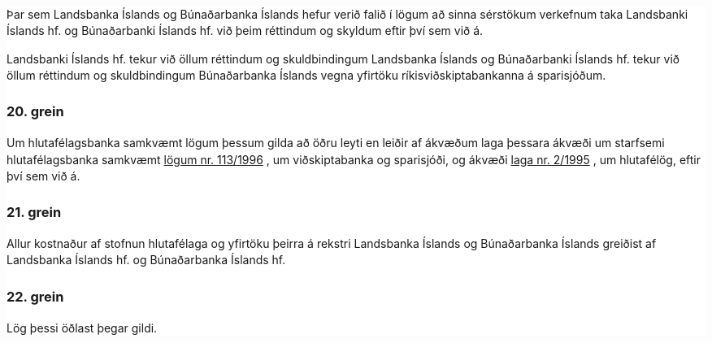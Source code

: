 Þar sem Landsbanka Íslands og Búnaðarbanka Íslands hefur verið falið í lögum að sinna sérstökum verkefnum taka Landsbanki Íslands hf. og Búnaðarbanki Íslands hf. við þeim réttindum og skyldum eftir því sem við á.

Landsbanki Íslands hf. tekur við öllum réttindum og skuldbindingum Landsbanka Íslands og Búnaðarbanki Íslands hf. tekur við öllum réttindum og skuldbindingum Búnaðarbanka Íslands vegna yfirtöku ríkisviðskiptabankanna á sparisjóðum.

### 20. grein

Um hlutafélagsbanka samkvæmt lögum þessum gilda að öðru leyti en leiðir af ákvæðum laga þessara ákvæði um starfsemi hlutafélagsbanka samkvæmt [lögum nr. 113/1996](1996113.md) , um viðskiptabanka og sparisjóði, og ákvæði [laga nr. 2/1995](1995002.md) , um hlutafélög, eftir því sem við á.

### 21. grein

Allur kostnaður af stofnun hlutafélaga og yfirtöku þeirra á rekstri Landsbanka Íslands og Búnaðarbanka Íslands greiðist af Landsbanka Íslands hf. og Búnaðarbanka Íslands hf.

### 22. grein

Lög þessi öðlast þegar gildi.
